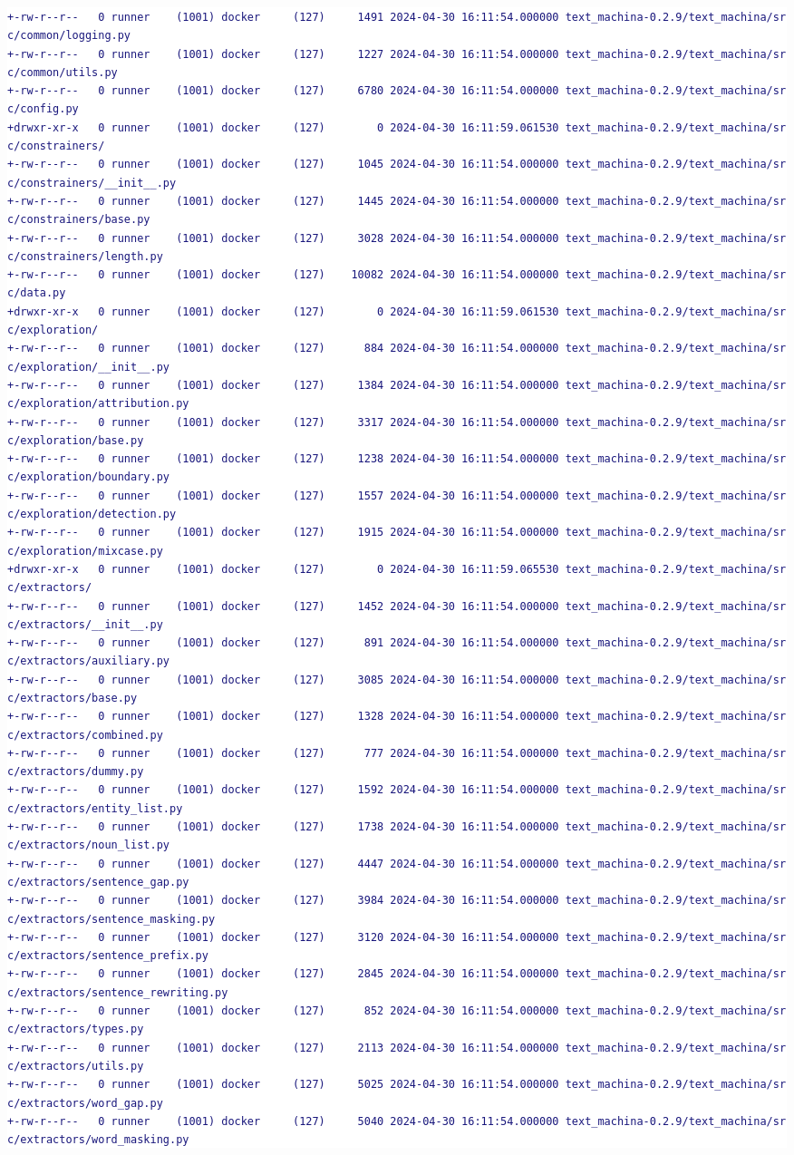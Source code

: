 ```diff
+-rw-r--r--   0 runner    (1001) docker     (127)     1491 2024-04-30 16:11:54.000000 text_machina-0.2.9/text_machina/src/common/logging.py
+-rw-r--r--   0 runner    (1001) docker     (127)     1227 2024-04-30 16:11:54.000000 text_machina-0.2.9/text_machina/src/common/utils.py
+-rw-r--r--   0 runner    (1001) docker     (127)     6780 2024-04-30 16:11:54.000000 text_machina-0.2.9/text_machina/src/config.py
+drwxr-xr-x   0 runner    (1001) docker     (127)        0 2024-04-30 16:11:59.061530 text_machina-0.2.9/text_machina/src/constrainers/
+-rw-r--r--   0 runner    (1001) docker     (127)     1045 2024-04-30 16:11:54.000000 text_machina-0.2.9/text_machina/src/constrainers/__init__.py
+-rw-r--r--   0 runner    (1001) docker     (127)     1445 2024-04-30 16:11:54.000000 text_machina-0.2.9/text_machina/src/constrainers/base.py
+-rw-r--r--   0 runner    (1001) docker     (127)     3028 2024-04-30 16:11:54.000000 text_machina-0.2.9/text_machina/src/constrainers/length.py
+-rw-r--r--   0 runner    (1001) docker     (127)    10082 2024-04-30 16:11:54.000000 text_machina-0.2.9/text_machina/src/data.py
+drwxr-xr-x   0 runner    (1001) docker     (127)        0 2024-04-30 16:11:59.061530 text_machina-0.2.9/text_machina/src/exploration/
+-rw-r--r--   0 runner    (1001) docker     (127)      884 2024-04-30 16:11:54.000000 text_machina-0.2.9/text_machina/src/exploration/__init__.py
+-rw-r--r--   0 runner    (1001) docker     (127)     1384 2024-04-30 16:11:54.000000 text_machina-0.2.9/text_machina/src/exploration/attribution.py
+-rw-r--r--   0 runner    (1001) docker     (127)     3317 2024-04-30 16:11:54.000000 text_machina-0.2.9/text_machina/src/exploration/base.py
+-rw-r--r--   0 runner    (1001) docker     (127)     1238 2024-04-30 16:11:54.000000 text_machina-0.2.9/text_machina/src/exploration/boundary.py
+-rw-r--r--   0 runner    (1001) docker     (127)     1557 2024-04-30 16:11:54.000000 text_machina-0.2.9/text_machina/src/exploration/detection.py
+-rw-r--r--   0 runner    (1001) docker     (127)     1915 2024-04-30 16:11:54.000000 text_machina-0.2.9/text_machina/src/exploration/mixcase.py
+drwxr-xr-x   0 runner    (1001) docker     (127)        0 2024-04-30 16:11:59.065530 text_machina-0.2.9/text_machina/src/extractors/
+-rw-r--r--   0 runner    (1001) docker     (127)     1452 2024-04-30 16:11:54.000000 text_machina-0.2.9/text_machina/src/extractors/__init__.py
+-rw-r--r--   0 runner    (1001) docker     (127)      891 2024-04-30 16:11:54.000000 text_machina-0.2.9/text_machina/src/extractors/auxiliary.py
+-rw-r--r--   0 runner    (1001) docker     (127)     3085 2024-04-30 16:11:54.000000 text_machina-0.2.9/text_machina/src/extractors/base.py
+-rw-r--r--   0 runner    (1001) docker     (127)     1328 2024-04-30 16:11:54.000000 text_machina-0.2.9/text_machina/src/extractors/combined.py
+-rw-r--r--   0 runner    (1001) docker     (127)      777 2024-04-30 16:11:54.000000 text_machina-0.2.9/text_machina/src/extractors/dummy.py
+-rw-r--r--   0 runner    (1001) docker     (127)     1592 2024-04-30 16:11:54.000000 text_machina-0.2.9/text_machina/src/extractors/entity_list.py
+-rw-r--r--   0 runner    (1001) docker     (127)     1738 2024-04-30 16:11:54.000000 text_machina-0.2.9/text_machina/src/extractors/noun_list.py
+-rw-r--r--   0 runner    (1001) docker     (127)     4447 2024-04-30 16:11:54.000000 text_machina-0.2.9/text_machina/src/extractors/sentence_gap.py
+-rw-r--r--   0 runner    (1001) docker     (127)     3984 2024-04-30 16:11:54.000000 text_machina-0.2.9/text_machina/src/extractors/sentence_masking.py
+-rw-r--r--   0 runner    (1001) docker     (127)     3120 2024-04-30 16:11:54.000000 text_machina-0.2.9/text_machina/src/extractors/sentence_prefix.py
+-rw-r--r--   0 runner    (1001) docker     (127)     2845 2024-04-30 16:11:54.000000 text_machina-0.2.9/text_machina/src/extractors/sentence_rewriting.py
+-rw-r--r--   0 runner    (1001) docker     (127)      852 2024-04-30 16:11:54.000000 text_machina-0.2.9/text_machina/src/extractors/types.py
+-rw-r--r--   0 runner    (1001) docker     (127)     2113 2024-04-30 16:11:54.000000 text_machina-0.2.9/text_machina/src/extractors/utils.py
+-rw-r--r--   0 runner    (1001) docker     (127)     5025 2024-04-30 16:11:54.000000 text_machina-0.2.9/text_machina/src/extractors/word_gap.py
+-rw-r--r--   0 runner    (1001) docker     (127)     5040 2024-04-30 16:11:54.000000 text_machina-0.2.9/text_machina/src/extractors/word_masking.py
```
